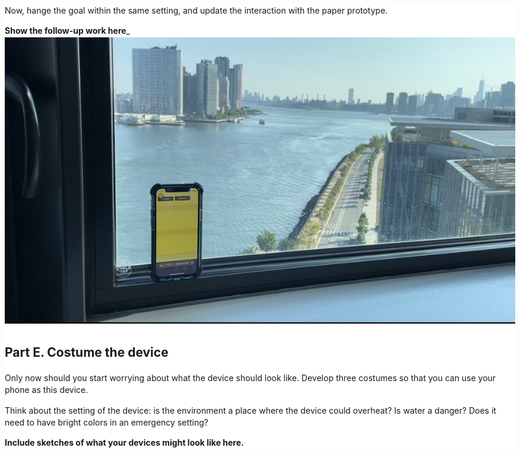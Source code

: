Now, hange the goal within the same setting, and update the interaction with the paper prototype. 

__Show the follow-up work here___
[![Watch the video](https://github.com/Peggypei98/Interactive-Lab-Hub/blob/Fall2022/Lab%201/S__236175408.jpg)](https://youtu.be/LOET_eF-Bp8)



## Part E. Costume the device

Only now should you start worrying about what the device should look like. Develop three costumes so that you can use your phone as this device.

Think about the setting of the device: is the environment a place where the device could overheat? Is water a danger? Does it need to have bright colors in an emergency setting?

__Include sketches of what your devices might look like here.__